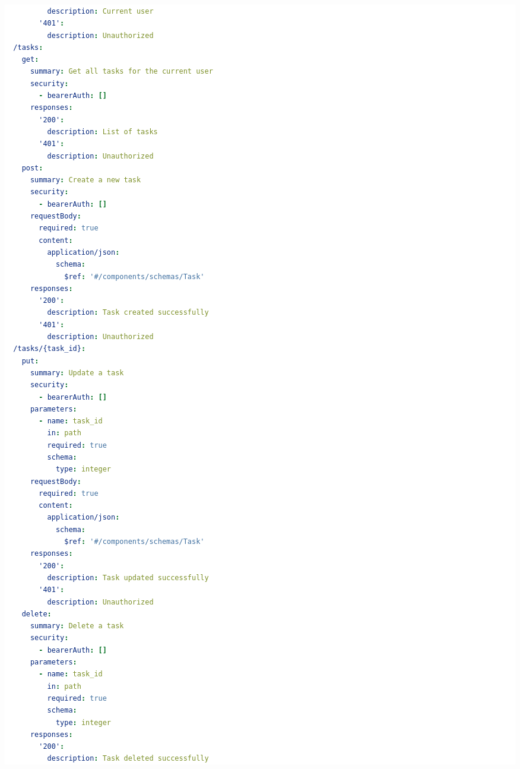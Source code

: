 ```yaml
          description: Current user
        '401':
          description: Unauthorized
  /tasks:
    get:
      summary: Get all tasks for the current user
      security:
        - bearerAuth: []
      responses:
        '200':
          description: List of tasks
        '401':
          description: Unauthorized
    post:
      summary: Create a new task
      security:
        - bearerAuth: []
      requestBody:
        required: true
        content:
          application/json:
            schema:
              $ref: '#/components/schemas/Task'
      responses:
        '200':
          description: Task created successfully
        '401':
          description: Unauthorized
  /tasks/{task_id}:
    put:
      summary: Update a task
      security:
        - bearerAuth: []
      parameters:
        - name: task_id
          in: path
          required: true
          schema:
            type: integer
      requestBody:
        required: true
        content:
          application/json:
            schema:
              $ref: '#/components/schemas/Task'
      responses:
        '200':
          description: Task updated successfully
        '401':
          description: Unauthorized
    delete:
      summary: Delete a task
      security:
        - bearerAuth: []
      parameters:
        - name: task_id
          in: path
          required: true
          schema:
            type: integer
      responses:
        '200':
          description: Task deleted successfully
```